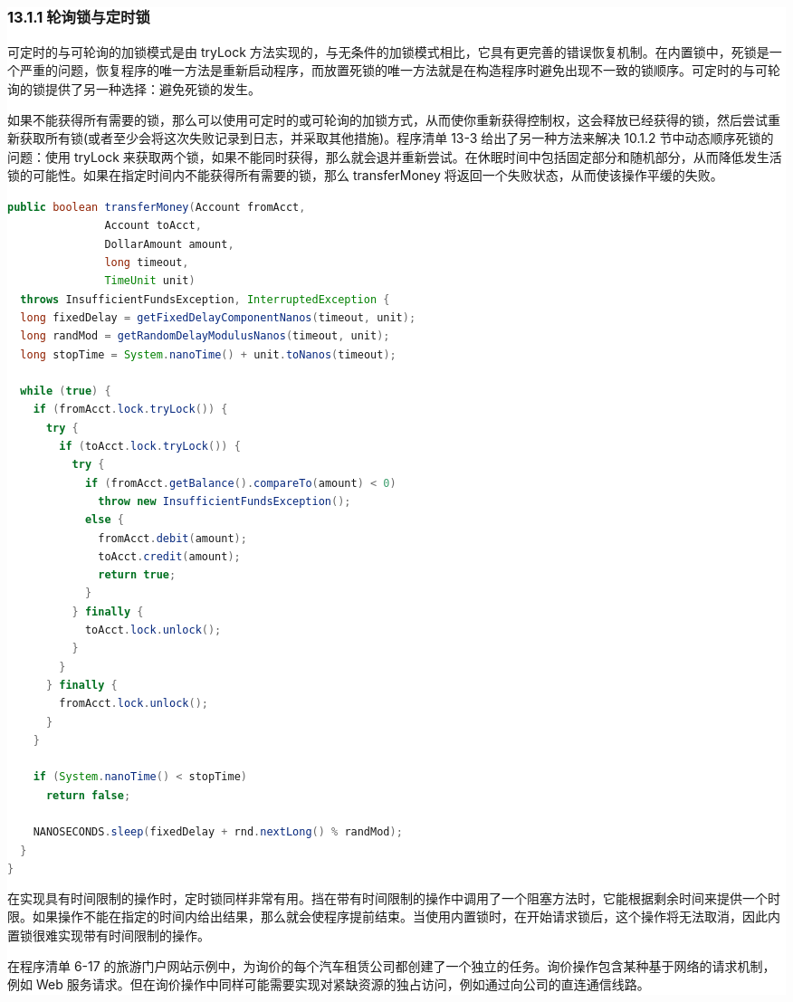 ### 13.1.1 轮询锁与定时锁

可定时的与可轮询的加锁模式是由 tryLock 方法实现的，与无条件的加锁模式相比，它具有更完善的错误恢复机制。在内置锁中，死锁是一个严重的问题，恢复程序的唯一方法是重新启动程序，而放置死锁的唯一方法就是在构造程序时避免出现不一致的锁顺序。可定时的与可轮询的锁提供了另一种选择：避免死锁的发生。

如果不能获得所有需要的锁，那么可以使用可定时的或可轮询的加锁方式，从而使你重新获得控制权，这会释放已经获得的锁，然后尝试重新获取所有锁(或者至少会将这次失败记录到日志，并采取其他措施)。程序清单 13-3 给出了另一种方法来解决 10.1.2 节中动态顺序死锁的问题：使用 tryLock 来获取两个锁，如果不能同时获得，那么就会退并重新尝试。在休眠时间中包括固定部分和随机部分，从而降低发生活锁的可能性。如果在指定时间内不能获得所有需要的锁，那么 transferMoney 将返回一个失败状态，从而使该操作平缓的失败。

```java
public boolean transferMoney(Account fromAcct,
               Account toAcct, 
               DollarAmount amount, 
               long timeout, 
               TimeUnit unit) 
  throws InsufficientFundsException, InterruptedException { 	
  long fixedDelay = getFixedDelayComponentNanos(timeout, unit); 
  long randMod = getRandomDelayModulusNanos(timeout, unit); 
  long stopTime = System.nanoTime() + unit.toNanos(timeout);

  while (true) {
    if (fromAcct.lock.tryLock()) { 
      try { 
        if (toAcct.lock.tryLock()) { 
          try { 
            if (fromAcct.getBalance().compareTo(amount) < 0) 
              throw new InsufficientFundsException(); 
            else { 
              fromAcct.debit(amount); 
              toAcct.credit(amount); 
              return true; 
            } 
          } finally { 
            toAcct.lock.unlock(); 
          }
        } 
      } finally {
        fromAcct.lock.unlock(); 
      }
    } 
    
    if (System.nanoTime() < stopTime)
      return false; 
    
    NANOSECONDS.sleep(fixedDelay + rnd.nextLong() % randMod);
  }
}
```

在实现具有时间限制的操作时，定时锁同样非常有用。挡在带有时间限制的操作中调用了一个阻塞方法时，它能根据剩余时间来提供一个时限。如果操作不能在指定的时间内给出结果，那么就会使程序提前结束。当使用内置锁时，在开始请求锁后，这个操作将无法取消，因此内置锁很难实现带有时间限制的操作。

在程序清单 6-17 的旅游门户网站示例中，为询价的每个汽车租赁公司都创建了一个独立的任务。询价操作包含某种基于网络的请求机制，例如 Web 服务请求。但在询价操作中同样可能需要实现对紧缺资源的独占访问，例如通过向公司的直连通信线路。
